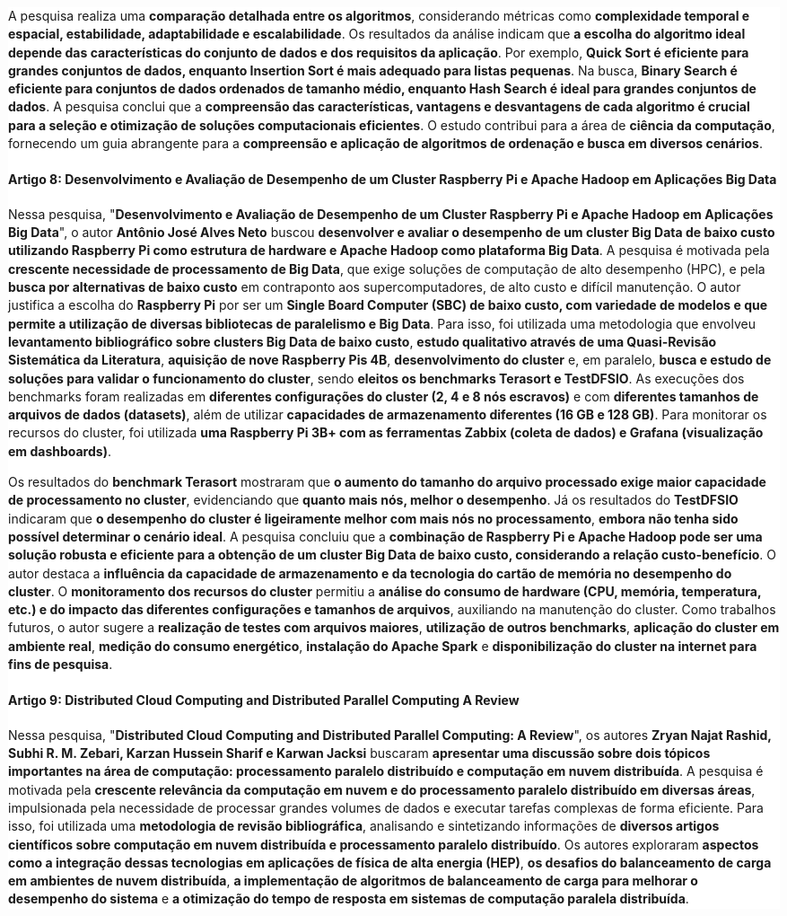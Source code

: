 A pesquisa realiza uma **comparação detalhada entre os algoritmos**, considerando métricas como **complexidade temporal e espacial, estabilidade, adaptabilidade e escalabilidade**. Os resultados da análise indicam que **a escolha do algoritmo ideal depende das características do conjunto de dados e dos requisitos da aplicação**. Por exemplo, **Quick Sort é eficiente para grandes conjuntos de dados, enquanto Insertion Sort é mais adequado para listas pequenas**. Na busca, **Binary Search é eficiente para conjuntos de dados ordenados de tamanho médio, enquanto Hash Search é ideal para grandes conjuntos de dados**. A pesquisa conclui que a **compreensão das características, vantagens e desvantagens de cada algoritmo é crucial para a seleção e otimização de soluções computacionais eficientes**. O estudo contribui para a área de **ciência da computação**, fornecendo um guia abrangente para a **compreensão e aplicação de algoritmos de ordenação e busca em diversos cenários**.

#### Artigo 8: Desenvolvimento e Avaliação de Desempenho de um Cluster Raspberry Pi e Apache Hadoop em Aplicações Big Data

Nessa pesquisa, "**Desenvolvimento e Avaliação de Desempenho de um Cluster Raspberry Pi e Apache Hadoop em Aplicações Big Data**", o autor **Antônio José Alves Neto** buscou **desenvolver e avaliar o desempenho de um cluster Big Data de baixo custo utilizando Raspberry Pi como estrutura de hardware e Apache Hadoop como plataforma Big Data**. A pesquisa é motivada pela **crescente necessidade de processamento de Big Data**, que exige soluções de computação de alto desempenho (HPC), e pela **busca por alternativas de baixo custo** em contraponto aos supercomputadores, de alto custo e difícil manutenção. O autor justifica a escolha do **Raspberry Pi** por ser um **Single Board Computer (SBC) de baixo custo, com variedade de modelos e que permite a utilização de diversas bibliotecas de paralelismo e Big Data**. Para isso, foi utilizada uma metodologia que envolveu **levantamento bibliográfico sobre clusters Big Data de baixo custo**, **estudo qualitativo através de uma Quasi-Revisão Sistemática da Literatura**, **aquisição de nove Raspberry Pis 4B**, **desenvolvimento do cluster** e, em paralelo, **busca e estudo de soluções para validar o funcionamento do cluster**, sendo **eleitos os benchmarks Terasort e TestDFSIO**. As execuções dos benchmarks foram realizadas em **diferentes configurações do cluster (2, 4 e 8 nós escravos)** e com **diferentes tamanhos de arquivos de dados (datasets)**, além de utilizar **capacidades de armazenamento diferentes (16 GB e 128 GB)**. Para monitorar os recursos do cluster, foi utilizada **uma Raspberry Pi 3B+ com as ferramentas Zabbix (coleta de dados) e Grafana (visualização em dashboards)**.

Os resultados do **benchmark Terasort** mostraram que **o aumento do tamanho do arquivo processado exige maior capacidade de processamento no cluster**, evidenciando que **quanto mais nós, melhor o desempenho**. Já os resultados do **TestDFSIO** indicaram que **o desempenho do cluster é ligeiramente melhor com mais nós no processamento**, **embora não tenha sido possível determinar o cenário ideal**. A pesquisa concluiu que a **combinação de Raspberry Pi e Apache Hadoop pode ser uma solução robusta e eficiente para a obtenção de um cluster Big Data de baixo custo, considerando a relação custo-benefício**. O autor destaca a **influência da capacidade de armazenamento e da tecnologia do cartão de memória no desempenho do cluster**. O **monitoramento dos recursos do cluster** permitiu a **análise do consumo de hardware (CPU, memória, temperatura, etc.) e do impacto das diferentes configurações e tamanhos de arquivos**, auxiliando na manutenção do cluster. Como trabalhos futuros, o autor sugere a **realização de testes com arquivos maiores**, **utilização de outros benchmarks**, **aplicação do cluster em ambiente real**, **medição do consumo energético**, **instalação do Apache Spark** e **disponibilização do cluster na internet para fins de pesquisa**.

#### Artigo 9: Distributed Cloud Computing and Distributed Parallel Computing A Review

Nessa pesquisa, "**Distributed Cloud Computing and Distributed Parallel Computing: A Review**", os autores **Zryan Najat Rashid, Subhi R. M. Zebari, Karzan Hussein Sharif e Karwan Jacksi** buscaram **apresentar uma discussão sobre dois tópicos importantes na área de computação: processamento paralelo distribuído e computação em nuvem distribuída**. A pesquisa é motivada pela **crescente relevância da computação em nuvem e do processamento paralelo distribuído em diversas áreas**, impulsionada pela necessidade de processar grandes volumes de dados e executar tarefas complexas de forma eficiente. Para isso, foi utilizada uma **metodologia de revisão bibliográfica**, analisando e sintetizando informações de **diversos artigos científicos sobre computação em nuvem distribuída e processamento paralelo distribuído**. Os autores exploraram **aspectos como a integração dessas tecnologias em aplicações de física de alta energia (HEP)**, **os desafios do balanceamento de carga em ambientes de nuvem distribuída**, **a implementação de algoritmos de balanceamento de carga para melhorar o desempenho do sistema** e **a otimização do tempo de resposta em sistemas de computação paralela distribuída**.

